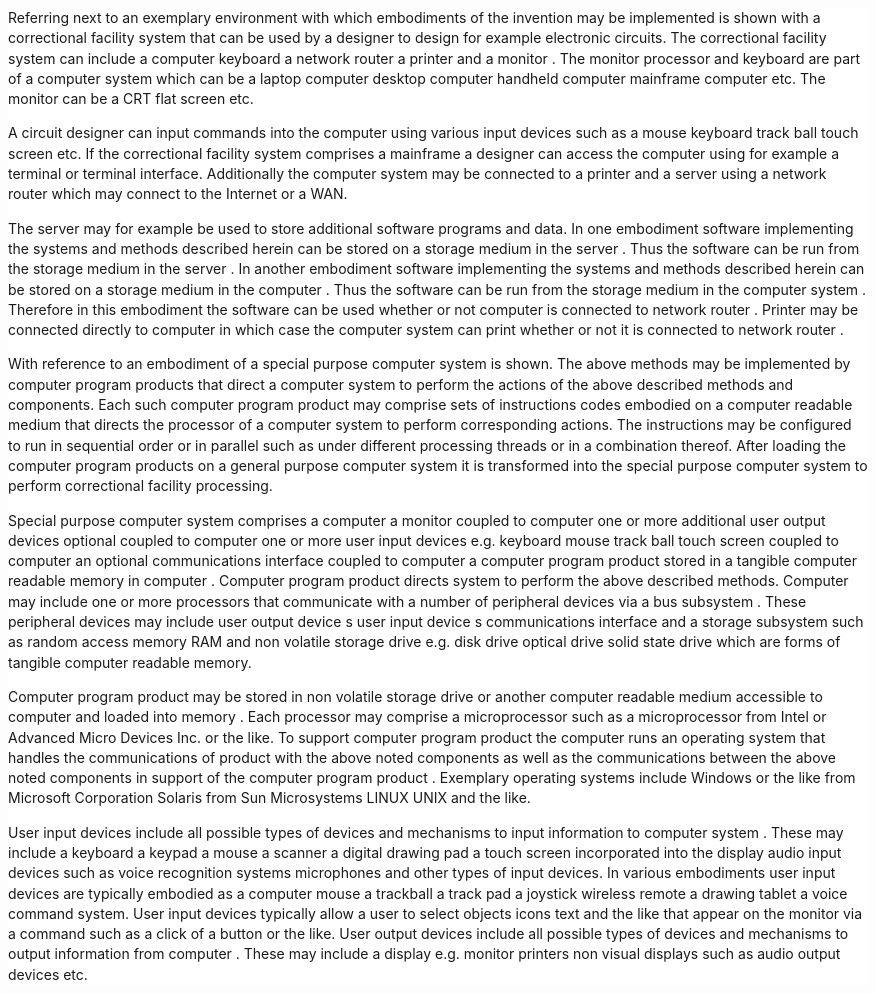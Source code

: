 Referring next to an exemplary environment with which embodiments of the invention may be implemented is shown with a correctional facility system that can be used by a designer to design for example electronic circuits. The correctional facility system can include a computer keyboard a network router a printer and a monitor . The monitor processor and keyboard are part of a computer system which can be a laptop computer desktop computer handheld computer mainframe computer etc. The monitor can be a CRT flat screen etc.

A circuit designer can input commands into the computer using various input devices such as a mouse keyboard track ball touch screen etc. If the correctional facility system comprises a mainframe a designer can access the computer using for example a terminal or terminal interface. Additionally the computer system may be connected to a printer and a server using a network router which may connect to the Internet or a WAN.

The server may for example be used to store additional software programs and data. In one embodiment software implementing the systems and methods described herein can be stored on a storage medium in the server . Thus the software can be run from the storage medium in the server . In another embodiment software implementing the systems and methods described herein can be stored on a storage medium in the computer . Thus the software can be run from the storage medium in the computer system . Therefore in this embodiment the software can be used whether or not computer is connected to network router . Printer may be connected directly to computer in which case the computer system can print whether or not it is connected to network router .

With reference to an embodiment of a special purpose computer system is shown. The above methods may be implemented by computer program products that direct a computer system to perform the actions of the above described methods and components. Each such computer program product may comprise sets of instructions codes embodied on a computer readable medium that directs the processor of a computer system to perform corresponding actions. The instructions may be configured to run in sequential order or in parallel such as under different processing threads or in a combination thereof. After loading the computer program products on a general purpose computer system it is transformed into the special purpose computer system to perform correctional facility processing.

Special purpose computer system comprises a computer a monitor coupled to computer one or more additional user output devices optional coupled to computer one or more user input devices e.g. keyboard mouse track ball touch screen coupled to computer an optional communications interface coupled to computer a computer program product stored in a tangible computer readable memory in computer . Computer program product directs system to perform the above described methods. Computer may include one or more processors that communicate with a number of peripheral devices via a bus subsystem . These peripheral devices may include user output device s user input device s communications interface and a storage subsystem such as random access memory RAM and non volatile storage drive e.g. disk drive optical drive solid state drive which are forms of tangible computer readable memory.

Computer program product may be stored in non volatile storage drive or another computer readable medium accessible to computer and loaded into memory . Each processor may comprise a microprocessor such as a microprocessor from Intel or Advanced Micro Devices Inc. or the like. To support computer program product the computer runs an operating system that handles the communications of product with the above noted components as well as the communications between the above noted components in support of the computer program product . Exemplary operating systems include Windows or the like from Microsoft Corporation Solaris from Sun Microsystems LINUX UNIX and the like.

User input devices include all possible types of devices and mechanisms to input information to computer system . These may include a keyboard a keypad a mouse a scanner a digital drawing pad a touch screen incorporated into the display audio input devices such as voice recognition systems microphones and other types of input devices. In various embodiments user input devices are typically embodied as a computer mouse a trackball a track pad a joystick wireless remote a drawing tablet a voice command system. User input devices typically allow a user to select objects icons text and the like that appear on the monitor via a command such as a click of a button or the like. User output devices include all possible types of devices and mechanisms to output information from computer . These may include a display e.g. monitor printers non visual displays such as audio output devices etc.
